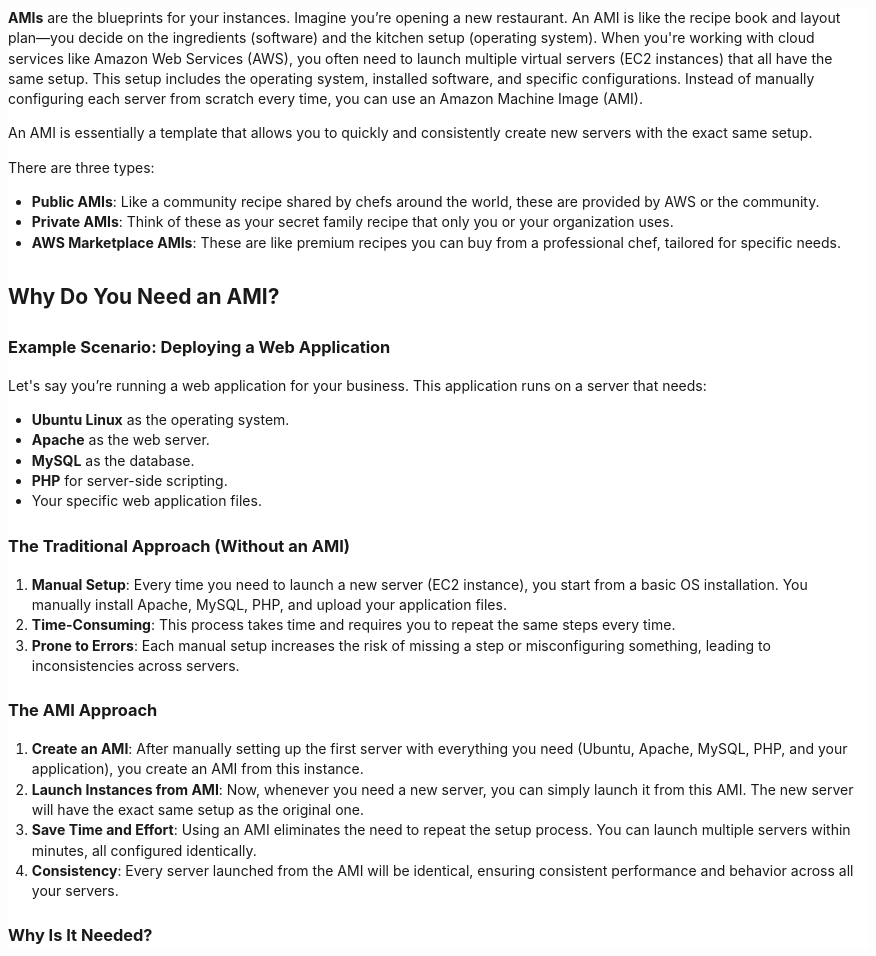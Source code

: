 **AMIs** are the blueprints for your instances. Imagine you’re opening a new restaurant. An AMI is like the recipe book and layout plan—you decide on the ingredients (software) and the kitchen setup (operating system). When you're working with cloud services like Amazon Web Services (AWS), you often need to launch multiple virtual servers (EC2 instances) that all have the same setup. This setup includes the operating system, installed software, and specific configurations. Instead of manually configuring each server from scratch every time, you can use an Amazon Machine Image (AMI).

An AMI is essentially a template that allows you to quickly and consistently create new servers with the exact same setup.

There are three types:
- **Public AMIs**: Like a community recipe shared by chefs around the world, these are provided by AWS or the community.
- **Private AMIs**: Think of these as your secret family recipe that only you or your organization uses.
- **AWS Marketplace AMIs**: These are like premium recipes you can buy from a professional chef, tailored for specific needs.

## Why Do You Need an AMI?

### Example Scenario: Deploying a Web Application

Let's say you’re running a web application for your business. This application runs on a server that needs:
- **Ubuntu Linux** as the operating system.
- **Apache** as the web server.
- **MySQL** as the database.
- **PHP** for server-side scripting.
- Your specific web application files.

### The Traditional Approach (Without an AMI)

1. **Manual Setup**: Every time you need to launch a new server (EC2 instance), you start from a basic OS installation. You manually install Apache, MySQL, PHP, and upload your application files.
2. **Time-Consuming**: This process takes time and requires you to repeat the same steps every time.
3. **Prone to Errors**: Each manual setup increases the risk of missing a step or misconfiguring something, leading to inconsistencies across servers.

### The AMI Approach

1. **Create an AMI**: After manually setting up the first server with everything you need (Ubuntu, Apache, MySQL, PHP, and your application), you create an AMI from this instance.
2. **Launch Instances from AMI**: Now, whenever you need a new server, you can simply launch it from this AMI. The new server will have the exact same setup as the original one.
3. **Save Time and Effort**: Using an AMI eliminates the need to repeat the setup process. You can launch multiple servers within minutes, all configured identically.
4. **Consistency**: Every server launched from the AMI will be identical, ensuring consistent performance and behavior across all your servers.

### Why Is It Needed?
